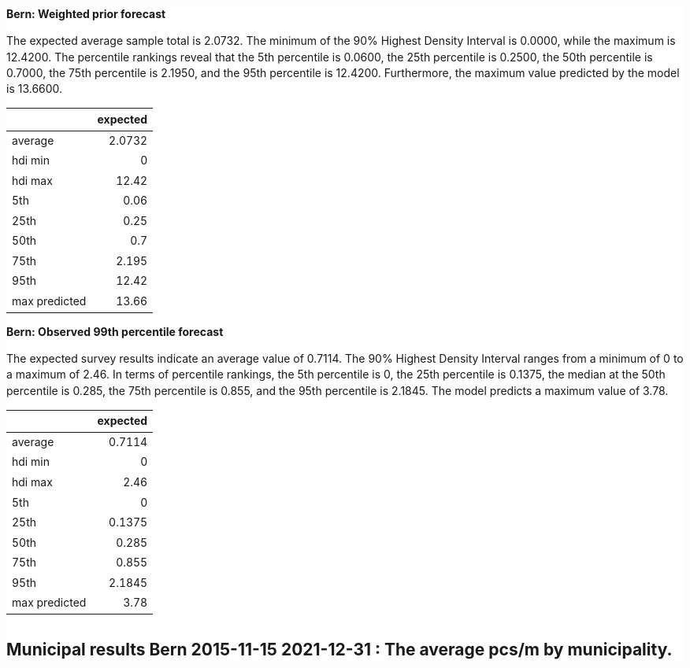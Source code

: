 
__Bern: Weighted prior forecast__

The expected average sample total is 2.0732. The minimum of the 90% Highest Density Interval is 0.0000, while the maximum is 12.4200. The percentile rankings reveal that the 5th percentile is 0.0600, the 25th percentile is 0.2500, the 50th percentile is 0.7000, the 75th percentile is 2.1950, and the 95th percentile is 12.4200. Furthermore, the maximum value predicted by the model is 13.6600.

|               |   expected |
|:--------------|-----------:|
| average       |     2.0732 |
| hdi min       |     0      |
| hdi max       |    12.42   |
| 5th           |     0.06   |
| 25th          |     0.25   |
| 50th          |     0.7    |
| 75th          |     2.195  |
| 95th          |    12.42   |
| max predicted |    13.66   |


__Bern: Observed 99th percentile forecast__

The expected survey results indicate an average value of 0.7114. The 90% Highest Density Interval ranges from a minimum of 0 to a maximum of 2.46. In terms of percentile rankings, the 5th percentile is 0, the 25th percentile is 0.1375, the median at the 50th percentile is 0.285, the 75th percentile is 0.855, and the 95th percentile is 2.1845. The model predicts a maximum value of 3.78.

|               |   expected |
|:--------------|-----------:|
| average       |     0.7114 |
| hdi min       |     0      |
| hdi max       |     2.46   |
| 5th           |     0      |
| 25th          |     0.1375 |
| 50th          |     0.285  |
| 75th          |     0.855  |
| 95th          |     2.1845 |
| max predicted |     3.78   |


## Municipal results Bern 2015-11-15 2021-12-31 : The average pcs/m by municipality.
